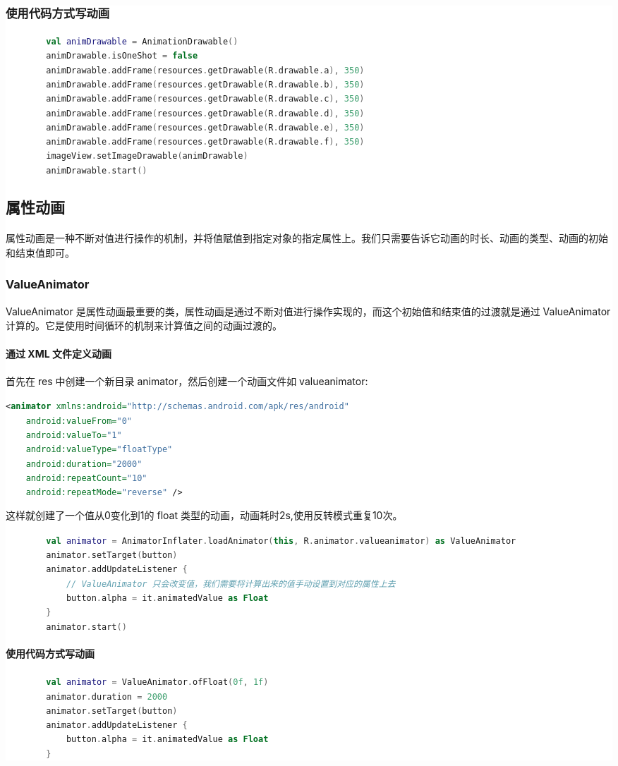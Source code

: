 ### 使用代码方式写动画
```kotlin
        val animDrawable = AnimationDrawable()
        animDrawable.isOneShot = false
        animDrawable.addFrame(resources.getDrawable(R.drawable.a), 350)
        animDrawable.addFrame(resources.getDrawable(R.drawable.b), 350)
        animDrawable.addFrame(resources.getDrawable(R.drawable.c), 350)
        animDrawable.addFrame(resources.getDrawable(R.drawable.d), 350)
        animDrawable.addFrame(resources.getDrawable(R.drawable.e), 350)
        animDrawable.addFrame(resources.getDrawable(R.drawable.f), 350)
        imageView.setImageDrawable(animDrawable)
        animDrawable.start()
```

## 属性动画
属性动画是一种不断对值进行操作的机制，并将值赋值到指定对象的指定属性上。我们只需要告诉它动画的时长、动画的类型、动画的初始和结束值即可。

### ValueAnimator
ValueAnimator 是属性动画最重要的类，属性动画是通过不断对值进行操作实现的，而这个初始值和结束值的过渡就是通过 ValueAnimator 计算的。它是使用时间循环的机制来计算值之间的动画过渡的。

#### 通过 XML 文件定义动画
首先在 res 中创建一个新目录 animator，然后创建一个动画文件如 valueanimator:
```xml
<animator xmlns:android="http://schemas.android.com/apk/res/android"
    android:valueFrom="0"
    android:valueTo="1"
    android:valueType="floatType"
    android:duration="2000"
    android:repeatCount="10"
    android:repeatMode="reverse" />
```
这样就创建了一个值从0变化到1的 float 类型的动画，动画耗时2s,使用反转模式重复10次。
```kotlin
        val animator = AnimatorInflater.loadAnimator(this, R.animator.valueanimator) as ValueAnimator
        animator.setTarget(button)
        animator.addUpdateListener {
            // ValueAnimator 只会改变值，我们需要将计算出来的值手动设置到对应的属性上去
            button.alpha = it.animatedValue as Float
        }
        animator.start()
```

#### 使用代码方式写动画
```kotlin
        val animator = ValueAnimator.ofFloat(0f, 1f)
        animator.duration = 2000
        animator.setTarget(button)
        animator.addUpdateListener {
            button.alpha = it.animatedValue as Float
        }
```
